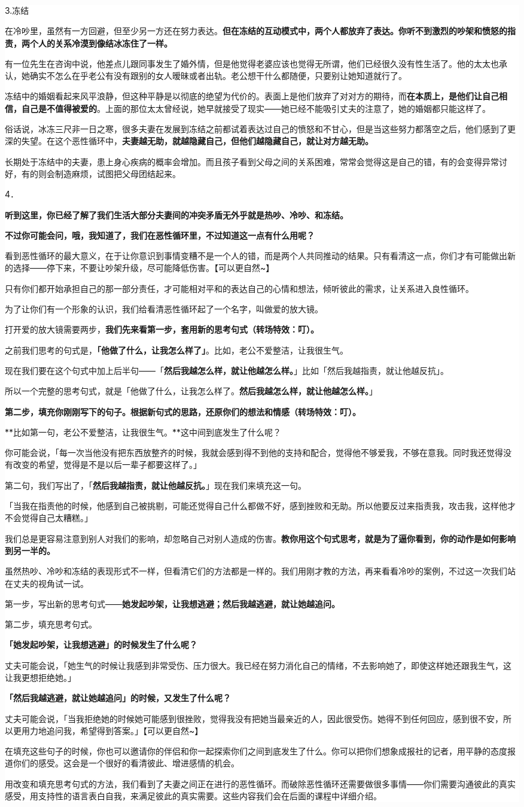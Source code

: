 3.冻结

在冷吵里，虽然有一方回避，但至少另一方还在努力表达。**但在冻结的互动模式中，两个人都放弃了表达。你听不到激烈的吵架和愤怒的指责，两个人的关系冷漠到像结冰冻住了一样。**

有一位先生在咨询中说，他差点儿跟同事发生了婚外情，但是他觉得老婆应该也觉得无所谓，他们已经很久没有性生活了。他的太太也承认，她确实不怎么在乎老公有没有跟别的女人暧昧或者出轨。老公想干什么都随便，只要别让她知道就行了。

冻结中的婚姻看起来风平浪静，但这种平静是以彻底的绝望为代价的。表面上是他们放弃了对对方的期待，而**在本质上，是他们让自己相信，自己是不值得被爱的**。上面的那位太太曾经说，她早就接受了现实——她已经不能吸引丈夫的注意了，她的婚姻都只能这样了。

俗话说，冰冻三尺非一日之寒，很多夫妻在发展到冻结之前都试着表达过自己的愤怒和不甘心，但是当这些努力都落空之后，他们感到了更深的失望。在这个恶性循环中，**夫妻越无助，就越隐藏自己，但他们越隐藏自己，就让对方越无助。**

长期处于冻结中的夫妻，患上身心疾病的概率会增加。而且孩子看到父母之间的关系困难，常常会觉得这是自己的错，有的会变得异常讨好，有的则会制造麻烦，试图把父母团结起来。

4．

**听到这里，你已经了解了我们生活大部分夫妻间的冲突矛盾无外乎就是热吵、冷吵、和冻结。**

**不过你可能会问，哦，我知道了，我们在恶性循环里，不过知道这一点有什么用呢？**

看到恶性循环的最大意义，在于让你意识到事情变糟不是一个人的错，而是两个人共同推动的结果。只有看清这一点，你们才有可能做出新的选择——停下来，不要让吵架升级，尽可能降低伤害。【可以更自然~】

只有你们都开始承担自己的那一部分责任，才可能相对平和的表达自己的心情和想法，倾听彼此的需求，让关系进入良性循环。

为了让你们有一个形象的认识，我们给看清恶性循环起了一个名字，叫做爱的放大镜。

打开爱的放大镜需要两步，**我们先来看第一步，套用新的思考句式（转场特效：叮）。**

之前我们思考的句式是，**「他做了什么，让我怎么样了」**。比如，老公不爱整洁，让我很生气。

现在我们要在这个句式中加上后半句——「**然后我越怎么样，就让他越怎么样。**」比如「然后我越指责，就让他越反抗」。

所以一个完整的思考句式，就是「他做了什么，让我怎么样了。**然后我越怎么样，就让他越怎么样。**」

**第二步，填充你刚刚写下的句子。根据新句式的思路，还原你们的想法和情感（转场特效：叮）。**

**比如第一句，老公不爱整洁，让我很生气。**这中间到底发生了什么呢？

你可能会说，「每一次当他没有把东西放整齐的时候，我就会感到得不到他的支持和配合，觉得他不够爱我，不够在意我。同时我还觉得没有改变的希望，觉得是不是以后一辈子都要这样了。」

第二句，我们写出了，「**然后我越指责，就让他越反抗。**」现在我们来填充这一句。

「当我在指责他的时候，他感到自己被挑剔，可能还觉得自己什么都做不好，感到挫败和无助。所以他要反过来指责我，攻击我，这样他才不会觉得自己太糟糕。」

我们总是更容易注意到别人对我们的影响，却忽略自己对别人造成的伤害。**教你用这个句式思考，就是为了逼你看到，你的动作是如何影响到另一半的。**

虽然热吵、冷吵和冻结的表现形式不一样，但看清它们的方法都是一样的。我们用刚才教的方法，再来看看冷吵的案例，不过这一次我们站在丈夫的视角试一试。

第一步，写出新的思考句式——**她发起吵架，让我想逃避；然后我越逃避，就让她越追问。**

第二步，填充思考句式。

**「她发起吵架，让我想逃避」的时候发生了什么呢？**

丈夫可能会说，「她生气的时候让我感到非常受伤、压力很大。我已经在努力消化自己的情绪，不去影响她了，即使这样她还跟我生气，这让我更想拒绝她。」

**「然后我越逃避，就让她越追问」的时候，又发生了什么呢？**

丈夫可能会说，「当我拒绝她的时候她可能感到很挫败，觉得我没有把她当最亲近的人，因此很受伤。她得不到任何回应，感到很不安，所以更用力地追问我，希望得到答案。」【可以更自然~】

在填充这些句子的时候，你也可以邀请你的伴侣和你一起探索你们之间到底发生了什么。你可以把你们想象成报社的记者，用平静的态度报道你们的感受。这会是一个很好的看清彼此、增进感情的机会。

用改变和填充思考句式的方法，我们看到了夫妻之间正在进行的恶性循环。而破除恶性循环还需要做很多事情——你们需要沟通彼此的真实感受，用支持性的语言表白自我，来满足彼此的真实需要。这些内容我们会在后面的课程中详细介绍。

